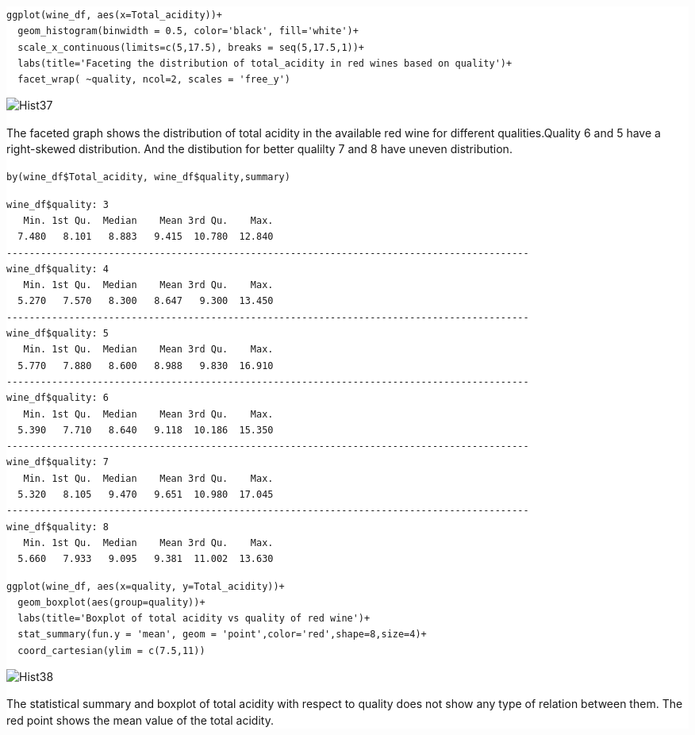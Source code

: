 ```
ggplot(wine_df, aes(x=Total_acidity))+
  geom_histogram(binwidth = 0.5, color='black', fill='white')+
  scale_x_continuous(limits=c(5,17.5), breaks = seq(5,17.5,1))+
  labs(title='Faceting the distribution of total_acidity in red wines based on quality')+
  facet_wrap( ~quality, ncol=2, scales = 'free_y')
```

![Hist37](../../images/Projects/red_wine_quality/37.png)

The faceted graph shows the distribution of total acidity in the available red
wine for different qualities.Quality 6 and 5 have a right-skewed distribution.
And the distibution for better qualilty 7 and 8 have uneven distribution.

```
by(wine_df$Total_acidity, wine_df$quality,summary)
```

```
wine_df$quality: 3
   Min. 1st Qu.  Median    Mean 3rd Qu.    Max.
  7.480   8.101   8.883   9.415  10.780  12.840
--------------------------------------------------------------------------------------------
wine_df$quality: 4
   Min. 1st Qu.  Median    Mean 3rd Qu.    Max.
  5.270   7.570   8.300   8.647   9.300  13.450
--------------------------------------------------------------------------------------------
wine_df$quality: 5
   Min. 1st Qu.  Median    Mean 3rd Qu.    Max.
  5.770   7.880   8.600   8.988   9.830  16.910
--------------------------------------------------------------------------------------------
wine_df$quality: 6
   Min. 1st Qu.  Median    Mean 3rd Qu.    Max.
  5.390   7.710   8.640   9.118  10.186  15.350
--------------------------------------------------------------------------------------------
wine_df$quality: 7
   Min. 1st Qu.  Median    Mean 3rd Qu.    Max.
  5.320   8.105   9.470   9.651  10.980  17.045
--------------------------------------------------------------------------------------------
wine_df$quality: 8
   Min. 1st Qu.  Median    Mean 3rd Qu.    Max.
  5.660   7.933   9.095   9.381  11.002  13.630
```

```
ggplot(wine_df, aes(x=quality, y=Total_acidity))+
  geom_boxplot(aes(group=quality))+
  labs(title='Boxplot of total acidity vs quality of red wine')+
  stat_summary(fun.y = 'mean', geom = 'point',color='red',shape=8,size=4)+
  coord_cartesian(ylim = c(7.5,11))
```

![Hist38](../../images/Projects/red_wine_quality/38.png)

The statistical summary and boxplot of total acidity with respect to quality
does not show any type of relation between them. The red point shows the mean
value of the total acidity.
